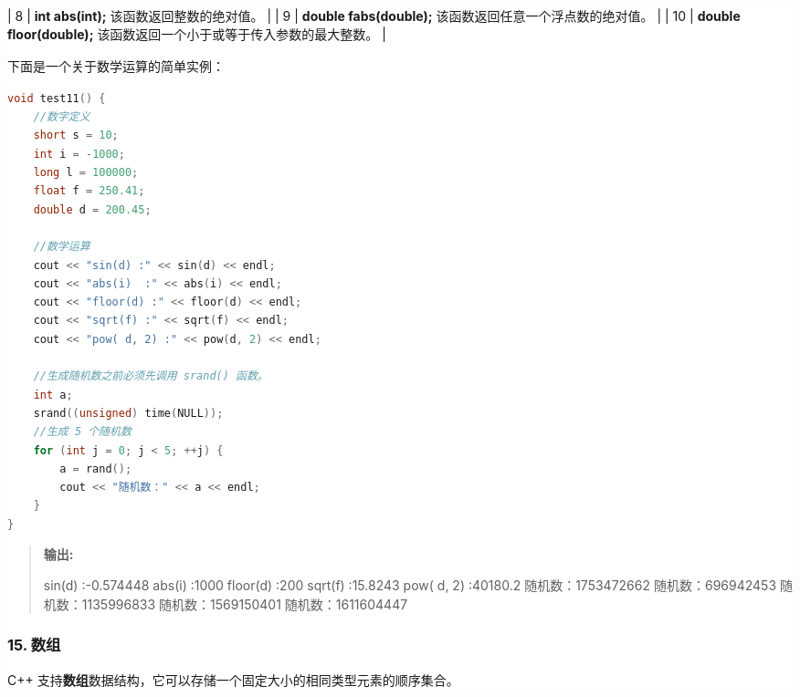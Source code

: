 | 8    | **int abs(int);** 该函数返回整数的绝对值。                   |
| 9    | **double fabs(double);** 该函数返回任意一个浮点数的绝对值。  |
| 10   | **double floor(double);** 该函数返回一个小于或等于传入参数的最大整数。 |

下面是一个关于数学运算的简单实例：

```c++
void test11() {
    //数字定义
    short s = 10;
    int i = -1000;
    long l = 100000;
    float f = 250.41;
    double d = 200.45;

    //数学运算
    cout << "sin(d) :" << sin(d) << endl;
    cout << "abs(i)  :" << abs(i) << endl;
    cout << "floor(d) :" << floor(d) << endl;
    cout << "sqrt(f) :" << sqrt(f) << endl;
    cout << "pow( d, 2) :" << pow(d, 2) << endl;

    //生成随机数之前必须先调用 srand() 函数。
    int a;
    srand((unsigned) time(NULL));
    //生成 5 个随机数
    for (int j = 0; j < 5; ++j) {
        a = rand();
        cout << "随机数：" << a << endl;
    }
}

```

> **输出:**
>
> sin(d) :-0.574448
> abs(i)  :1000
> floor(d) :200
> sqrt(f) :15.8243
> pow( d, 2) :40180.2
> 随机数：1753472662
> 随机数：696942453
> 随机数：1135996833
> 随机数：1569150401
> 随机数：1611604447

### 15. 数组

C++ 支持**数组**数据结构，它可以存储一个固定大小的相同类型元素的顺序集合。
